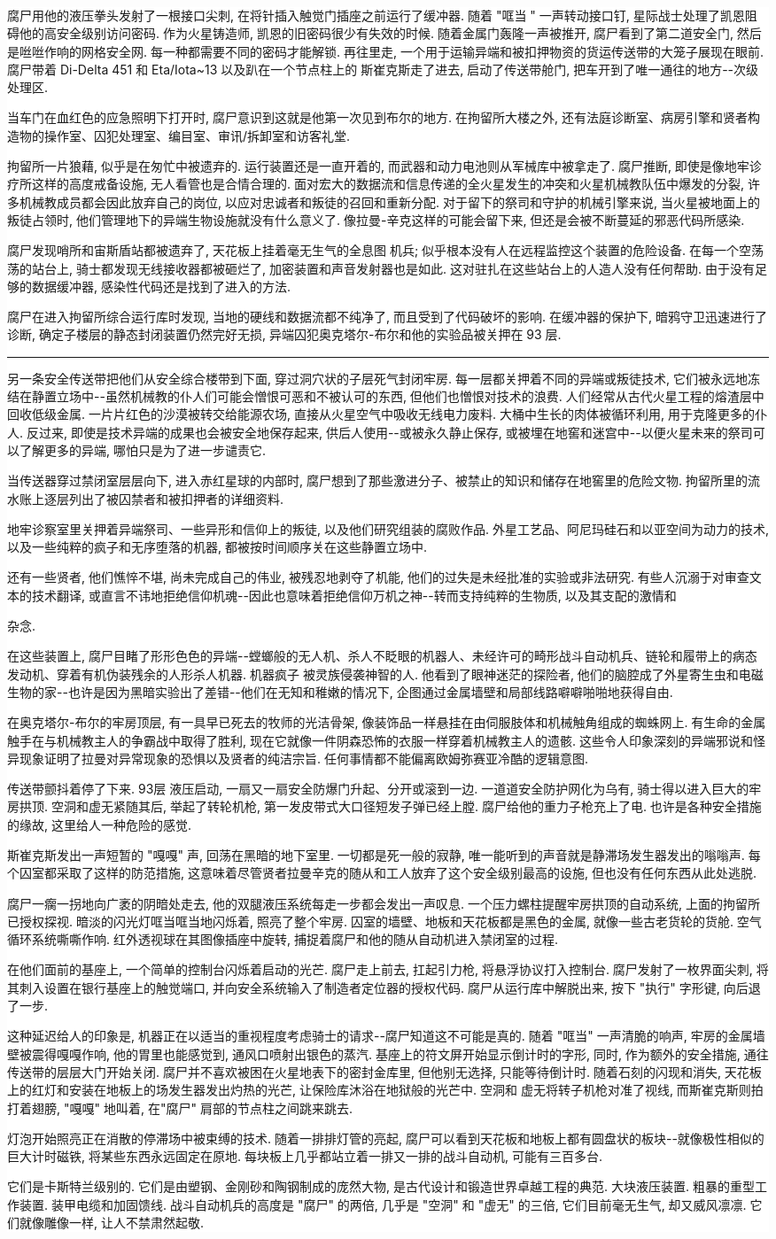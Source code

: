腐尸用他的液压拳头发射了一根接口尖刺, 在将针插入触觉门插座之前运行了缓冲器. 随着 "哐当 " 一声转动接口钉, 星际战士处理了凯恩阻碍他的高安全级别访问密码. 作为火星铸造师, 凯恩的旧密码很少有失效的时候. 随着金属门轰隆一声被推开, 腐尸看到了第二道安全门, 然后是咝咝作响的网格安全网. 每一种都需要不同的密码才能解锁. 再往里走, 一个用于运输异端和被扣押物资的货运传送带的大笼子展现在眼前. 腐尸带着 Di-Delta 451 和 Eta/Iota~13 以及趴在一个节点柱上的 斯崔克斯走了进去, 启动了传送带舱门, 把车开到了唯一通往的地方--次级处理区.

当车门在血红色的应急照明下打开时, 腐尸意识到这就是他第一次见到布尔的地方. 在拘留所大楼之外, 还有法庭诊断室、病房引擎和贤者构造物的操作室、囚犯处理室、编目室、审讯/拆卸室和访客礼堂.

拘留所一片狼藉, 似乎是在匆忙中被遗弃的. 运行装置还是一直开着的, 而武器和动力电池则从军械库中被拿走了. 腐尸推断, 即使是像地牢诊疗所这样的高度戒备设施, 无人看管也是合情合理的. 面对宏大的数据流和信息传递的全火星发生的冲突和火星机械教队伍中爆发的分裂, 许多机械教成员都会因此放弃自己的岗位, 以应对忠诚者和叛徒的召回和重新分配. 对于留下的祭司和守护的机械引擎来说, 当火星被地面上的叛徒占领时, 他们管理地下的异端生物设施就没有什么意义了. 像拉曼-辛克这样的可能会留下来, 但还是会被不断蔓延的邪恶代码所感染.

腐尸发现哨所和宙斯盾站都被遗弃了, 天花板上挂着毫无生气的全息图 机兵; 似乎根本没有人在远程监控这个装置的危险设备. 在每一个空荡荡的站台上, 骑士都发现无线接收器都被砸烂了, 加密装置和声音发射器也是如此. 这对驻扎在这些站台上的人造人没有任何帮助. 由于没有足够的数据缓冲器, 感染性代码还是找到了进入的方法.

腐尸在进入拘留所综合运行库时发现, 当地的硬线和数据流都不纯净了, 而且受到了代码破坏的影响. 在缓冲器的保护下, 暗鸦守卫迅速进行了诊断, 确定子楼层的静态封闭装置仍然完好无损, 异端囚犯奥克塔尔-布尔和他的实验品被关押在 93 层.

--------

另一条安全传送带把他们从安全综合楼带到下面, 穿过洞穴状的子层死气封闭牢房. 每一层都关押着不同的异端或叛徒技术, 它们被永远地冻结在静置立场中--虽然机械教的仆人们可能会憎恨可恶和不被认可的东西, 但他们也憎恨对技术的浪费. 人们经常从古代火星工程的熔渣层中回收低级金属. 一片片红色的沙漠被转交给能源农场, 直接从火星空气中吸收无线电力废料. 大桶中生长的肉体被循环利用, 用于克隆更多的仆人. 反过来, 即使是技术异端的成果也会被安全地保存起来, 供后人使用--或被永久静止保存, 或被埋在地窖和迷宫中--以便火星未来的祭司可以了解更多的异端, 哪怕只是为了进一步谴责它.

当传送器穿过禁闭室层层向下, 进入赤红星球的内部时, 腐尸想到了那些激进分子、被禁止的知识和储存在地窖里的危险文物. 拘留所里的流水账上逐层列出了被囚禁者和被扣押者的详细资料.

地牢诊察室里关押着异端祭司、一些异形和信仰上的叛徒, 以及他们研究组装的腐败作品. 外星工艺品、阿尼玛硅石和以亚空间为动力的技术, 以及一些纯粹的疯子和无序堕落的机器, 都被按时间顺序关在这些静置立场中.

还有一些贤者, 他们憔悴不堪, 尚未完成自己的伟业, 被残忍地剥夺了机能, 他们的过失是未经批准的实验或非法研究. 有些人沉溺于对审查文本的技术翻译, 或直言不讳地拒绝信仰机魂--因此也意味着拒绝信仰万机之神--转而支持纯粹的生物质, 以及其支配的激情和

杂念.

在这些装置上, 腐尸目睹了形形色色的异端--螳螂般的无人机、杀人不眨眼的机器人、未经许可的畸形战斗自动机兵、链轮和履带上的病态发动机、穿着有机伪装残余的人形杀人机器. 机器疯子 被灵族侵袭神智的人. 他看到了眼神迷茫的探险者, 他们的脑腔成了外星寄生虫和电磁生物的家--也许是因为黑暗实验出了差错--他们在无知和稚嫩的情况下, 企图通过金属墙壁和局部线路噼噼啪啪地获得自由.

在奥克塔尔-布尔的牢房顶层, 有一具早已死去的牧师的光洁骨架, 像装饰品一样悬挂在由伺服肢体和机械触角组成的蜘蛛网上. 有生命的金属触手在与机械教主人的争霸战中取得了胜利, 现在它就像一件阴森恐怖的衣服一样穿着机械教主人的遗骸. 这些令人印象深刻的异端邪说和怪异现象证明了拉曼对异常现象的恐惧以及贤者的纯洁宗旨. 任何事情都不能偏离欧姆弥赛亚冷酷的逻辑意图.

传送带颤抖着停了下来. 93层 液压启动, 一扇又一扇安全防爆门升起、分开或滚到一边. 一道道安全防护网化为乌有, 骑士得以进入巨大的牢房拱顶. 空洞和虚无紧随其后, 举起了转轮机枪, 第一发皮带式大口径短发子弹已经上膛. 腐尸给他的重力子枪充上了电. 也许是各种安全措施的缘故, 这里给人一种危险的感觉.

斯崔克斯发出一声短暂的 "嘎嘎" 声, 回荡在黑暗的地下室里. 一切都是死一般的寂静, 唯一能听到的声音就是静滞场发生器发出的嗡嗡声. 每个囚室都采取了这样的防范措施, 这意味着尽管贤者拉曼辛克的随从和工人放弃了这个安全级别最高的设施, 但也没有任何东西从此处逃脱.

腐尸一瘸一拐地向广袤的阴暗处走去, 他的双腿液压系统每走一步都会发出一声叹息. 一个压力螺柱提醒牢房拱顶的自动系统, 上面的拘留所已授权探视. 暗淡的闪光灯哐当哐当地闪烁着, 照亮了整个牢房. 囚室的墙壁、地板和天花板都是黑色的金属, 就像一些古老货轮的货舱. 空气循环系统嘶嘶作响. 红外透视球在其图像插座中旋转, 捕捉着腐尸和他的随从自动机进入禁闭室的过程.

在他们面前的基座上, 一个简单的控制台闪烁着启动的光芒. 腐尸走上前去, 扛起引力枪, 将悬浮协议打入控制台. 腐尸发射了一枚界面尖刺, 将其刺入设置在银行基座上的触觉端口, 并向安全系统输入了制造者定位器的授权代码. 腐尸从运行库中解脱出来, 按下 "执行" 字形键, 向后退了一步.

这种延迟给人的印象是, 机器正在以适当的重视程度考虑骑士的请求--腐尸知道这不可能是真的. 随着 "哐当" 一声清脆的响声, 牢房的金属墙壁被震得嘎嘎作响, 他的胃里也能感觉到, 通风口喷射出银色的蒸汽. 基座上的符文屏开始显示倒计时的字形, 同时, 作为额外的安全措施, 通往传送带的层层大门开始关闭. 腐尸并不喜欢被困在火星地表下的密封金库里, 但他别无选择, 只能等待倒计时. 随着石刻的闪现和消失, 天花板上的红灯和安装在地板上的场发生器发出灼热的光芒, 让保险库沐浴在地狱般的光芒中. 空洞和 虚无将转子机枪对准了视线, 而斯崔克斯则拍打着翅膀, "嘎嘎" 地叫着, 在"腐尸" 肩部的节点柱之间跳来跳去.

灯泡开始照亮正在消散的停滞场中被束缚的技术. 随着一排排灯管的亮起, 腐尸可以看到天花板和地板上都有圆盘状的板块--就像极性相似的巨大计时磁铁, 将某些东西永远固定在原地. 每块板上几乎都站立着一排又一排的战斗自动机, 可能有三百多台.

它们是卡斯特兰级别的. 它们是由塑钢、金刚砂和陶钢制成的庞然大物, 是古代设计和锻造世界卓越工程的典范. 大块液压装置. 粗暴的重型工作装置. 装甲电缆和加固馈线. 战斗自动机兵的高度是 "腐尸" 的两倍, 几乎是 "空洞" 和 "虚无" 的三倍, 它们目前毫无生气, 却又威风凛凛. 它们就像雕像一样, 让人不禁肃然起敬.
